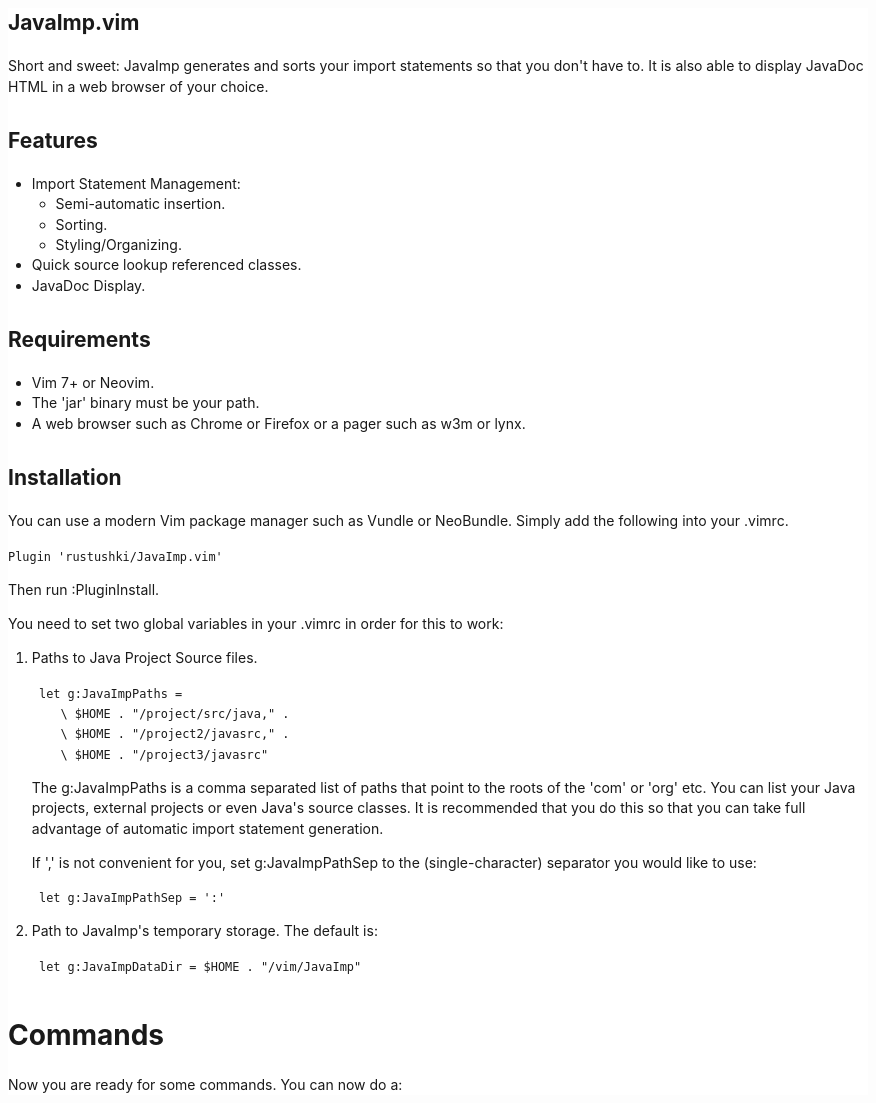 JavaImp.vim
-----------
Short and sweet:  JavaImp generates and sorts your import statements so that
you don't have to.  It is also able to display JavaDoc HTML in a web browser of
your choice.

Features
--------
- Import Statement Management:
  - Semi-automatic insertion.
  - Sorting.
  - Styling/Organizing.
- Quick source lookup referenced classes.
- JavaDoc Display.

Requirements
------------
- Vim 7+ or Neovim.
- The 'jar' binary must be your path.
- A web browser such as Chrome or Firefox or a pager such as w3m or lynx.

Installation
------------
You can use a modern Vim package manager such as Vundle or NeoBundle.  Simply add the following into your .vimrc.

    Plugin 'rustushki/JavaImp.vim'

Then run :PluginInstall.

You need to set two global variables in your .vimrc in order for this to work:

1. Paths to Java Project Source files.

        let g:JavaImpPaths =
	       \ $HOME . "/project/src/java," .
           \ $HOME . "/project2/javasrc," .
           \ $HOME . "/project3/javasrc"

   The g:JavaImpPaths is a comma separated list of paths that point to the
   roots of the 'com' or 'org' etc.  You can list your Java projects, external
   projects or even Java's source classes.  It is recommended that you do this
   so that you can take full advantage of automatic import statement
   generation.

   If ',' is not convenient for you, set g:JavaImpPathSep to the
   (single-character) separator you would like to use:

        let g:JavaImpPathSep = ':'

2. Path to JavaImp's temporary storage.  The default is:

	    let g:JavaImpDataDir = $HOME . "/vim/JavaImp"

Commands
========
Now you are ready for some commands.  You can now do a:

